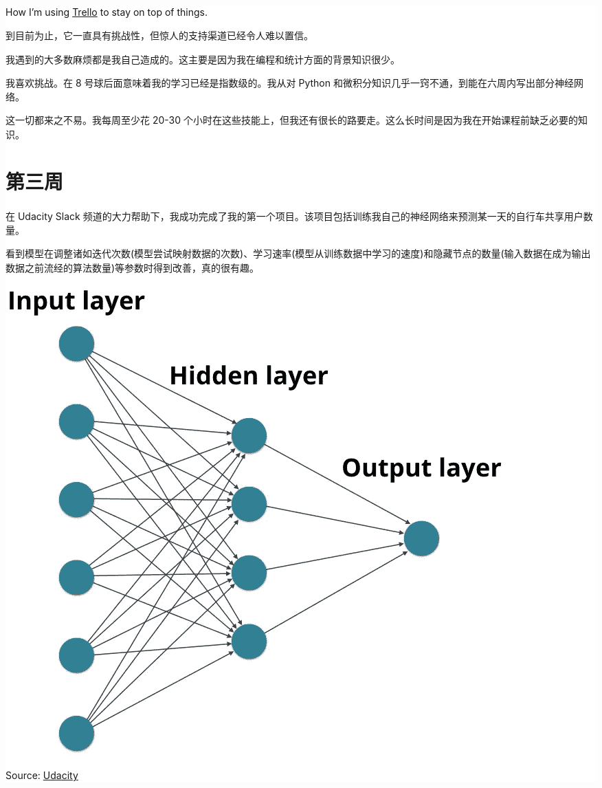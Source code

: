 How I’m using [Trello](https://trello.com/b/tyHAvpcY) to stay on top of things.

到目前为止，它一直具有挑战性，但惊人的支持渠道已经令人难以置信。

我遇到的大多数麻烦都是我自己造成的。这主要是因为我在编程和统计方面的背景知识很少。

我喜欢挑战。在 8 号球后面意味着我的学习已经是指数级的。我从对 Python 和微积分知识几乎一窍不通，到能在六周内写出部分神经网络。

这一切都来之不易。我每周至少花 20-30 个小时在这些技能上，但我还有很长的路要走。这么长时间是因为我在开始课程前缺乏必要的知识。

# 第三周

在 Udacity Slack 频道的大力帮助下，我成功完成了我的第一个项目。该项目包括训练我自己的神经网络来预测某一天的自行车共享用户数量。

看到模型在调整诸如迭代次数(模型尝试映射数据的次数)、学习速率(模型从训练数据中学习的速度)和隐藏节点的数量(输入数据在成为输出数据之前流经的算法数量)等参数时得到改善，真的很有趣。

![](img/569ceaadc13a8b9ca2d6830c24974fb9.png)

Source: [Udacity](http://www.udacity.com)
